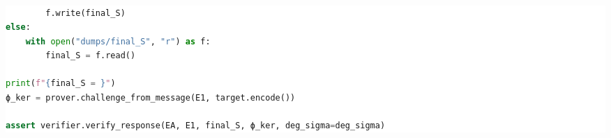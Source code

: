 ```python
        f.write(final_S)
else:
    with open("dumps/final_S", "r") as f:
        final_S = f.read()

print(f"{final_S = }")
ϕ_ker = prover.challenge_from_message(E1, target.encode())

assert verifier.verify_response(EA, E1, final_S, ϕ_ker, deg_sigma=deg_sigma)
```
